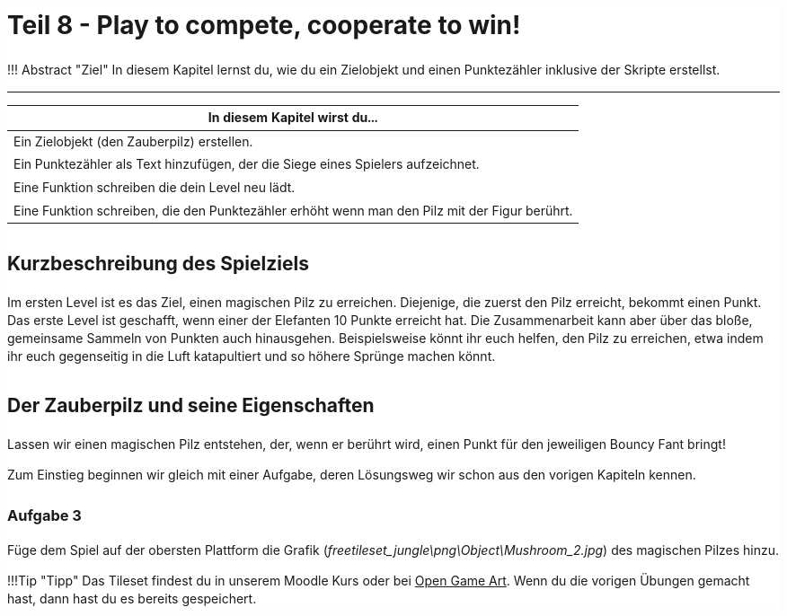 # Teil 8 - Play to compete, cooperate to win!

!!! Abstract "Ziel"
    In diesem Kapitel lernst du, wie du ein Zielobjekt und einen Punktezähler inklusive der Skripte erstellst.
	
---

In diesem Kapitel wirst du... |
----------------------------- |
Ein Zielobjekt (den Zauberpilz) erstellen. |
Ein Punktezähler als Text hinzufügen, der die Siege eines Spielers aufzeichnet. |
Eine Funktion schreiben die dein Level neu lädt. |
Eine Funktion schreiben, die den Punktezähler erhöht wenn man den Pilz mit der Figur berührt.|

## Kurzbeschreibung des Spielziels
Im ersten Level ist es das Ziel, einen magischen Pilz zu erreichen. Diejenige, die zuerst den Pilz erreicht, bekommt einen Punkt. Das erste Level ist geschafft, wenn einer der Elefanten 10 Punkte erreicht hat. Die Zusammenarbeit kann aber über das bloße, gemeinsame Sammeln von Punkten auch hinausgehen. Beispielsweise könnt ihr euch helfen, den Pilz zu erreichen, etwa indem ihr euch gegenseitig in die Luft katapultiert und so höhere Sprünge machen könnt.


## Der Zauberpilz und seine Eigenschaften


Lassen wir einen magischen Pilz entstehen, der, wenn er berührt wird, einen Punkt für den jeweiligen Bouncy Fant bringt!

Zum Einstieg beginnen wir gleich mit einer Aufgabe, deren Lösungsweg wir schon aus den vorigen Kapiteln kennen.

### Aufgabe 3
Füge dem Spiel auf der obersten Plattform die Grafik (*freetileset_jungle\png\Object\Mushroom_2.jpg*) des magischen Pilzes hinzu.

!!!Tip "Tipp"
    Das Tileset findest du in unserem Moodle Kurs oder bei [Open Game Art](https://www.gameart2d.com/free-platformer-game-tileset.html). Wenn du die vorigen Übungen gemacht hast, dann hast du es bereits gespeichert.
